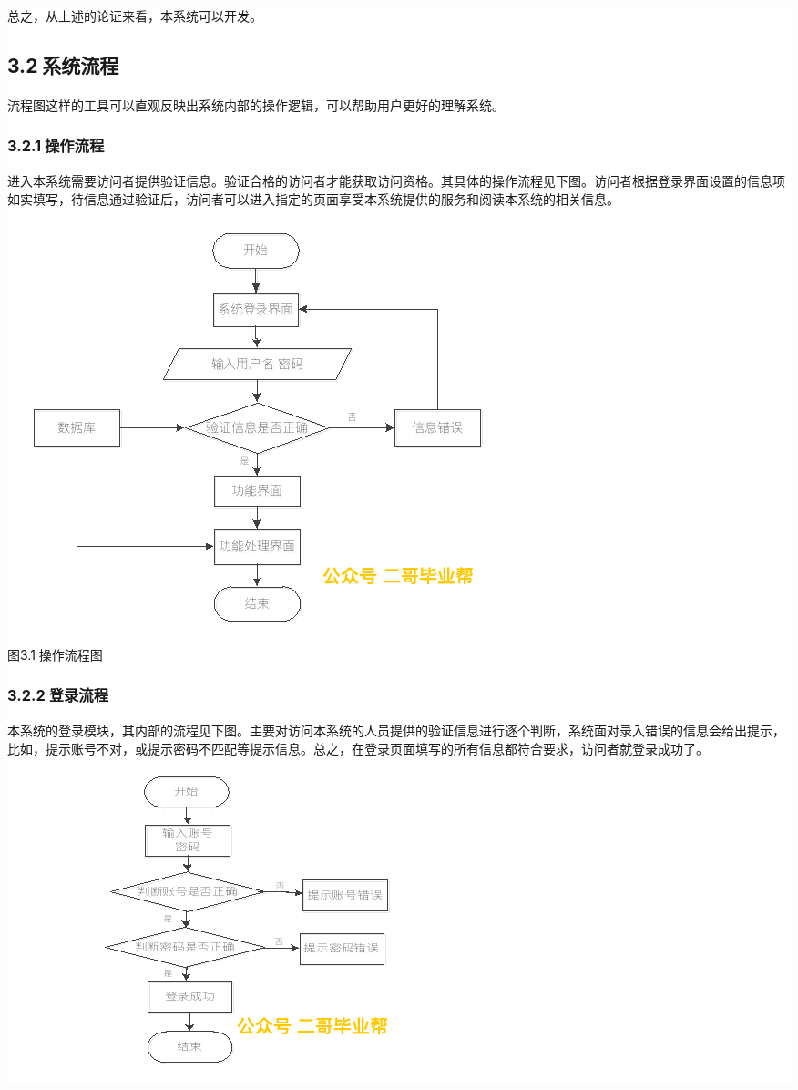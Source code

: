 总之，从上述的论证来看，本系统可以开发。
## 3.2 系统流程
流程图这样的工具可以直观反映出系统内部的操作逻辑，可以帮助用户更好的理解系统。
### 3.2.1 操作流程
进入本系统需要访问者提供验证信息。验证合格的访问者才能获取访问资格。其具体的操作流程见下图。访问者根据登录界面设置的信息项如实填写，待信息通过验证后，访问者可以进入指定的页面享受本系统提供的服务和阅读本系统的相关信息。

![](/images/0100ssm/ssm162/blog.001.png)

图3.1 操作流程图
### 3.2.2 登录流程
本系统的登录模块，其内部的流程见下图。主要对访问本系统的人员提供的验证信息进行逐个判断，系统面对录入错误的信息会给出提示，比如，提示账号不对，或提示密码不匹配等提示信息。总之，在登录页面填写的所有信息都符合要求，访问者就登录成功了。

![](/images/0100ssm/ssm162/blog.002.png)
